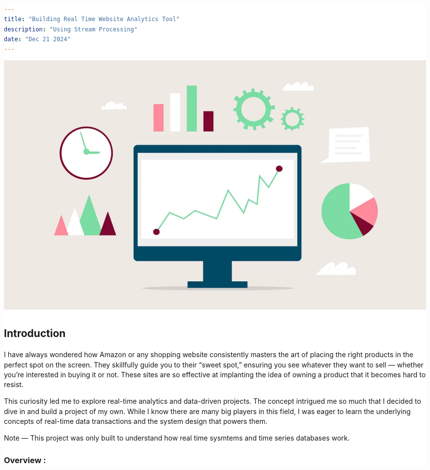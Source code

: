 ```yaml
---
title: "Building Real Time Website Analytics Tool"
description: "Using Stream Processing"
date: "Dec 21 2024"
---
```


![Project1](./project01.jpeg)

## Introduction

I have always wondered how Amazon or any shopping website consistently masters the art of placing the right products in the perfect spot on the screen. They skillfully guide you to their “sweet spot,” ensuring you see whatever they want to sell — whether you’re interested in buying it or not. These sites are so effective at implanting the idea of owning a product that it becomes hard to resist.

This curiosity led me to explore real-time analytics and data-driven projects. The concept intrigued me so much that I decided to dive in and build a project of my own. While I know there are many big players in this field, I was eager to learn the underlying concepts of real-time data transactions and the system design that powers them.

Note — This project was only built to understand how real time sysmtems and time series databases work.

### Overview :
